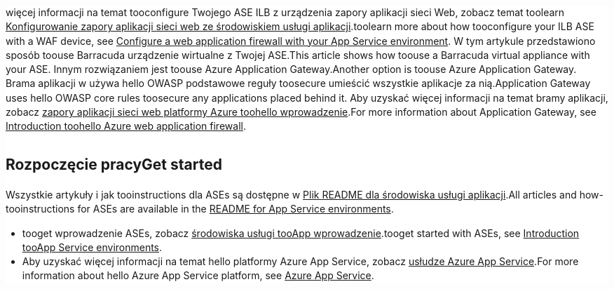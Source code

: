 <span data-ttu-id="525e2-277">więcej informacji na temat tooconfigure Twojego ASE ILB z urządzenia zapory aplikacji sieci Web, zobacz temat toolearn [Konfigurowanie zapory aplikacji sieci web ze środowiskiem usługi aplikacji][ASEWAF].</span><span class="sxs-lookup"><span data-stu-id="525e2-277">toolearn more about how tooconfigure your ILB ASE with a WAF device, see [Configure a web application firewall with your App Service environment][ASEWAF].</span></span> <span data-ttu-id="525e2-278">W tym artykule przedstawiono sposób toouse Barracuda urządzenie wirtualne z Twojej ASE.</span><span class="sxs-lookup"><span data-stu-id="525e2-278">This article shows how toouse a Barracuda virtual appliance with your ASE.</span></span> <span data-ttu-id="525e2-279">Innym rozwiązaniem jest toouse Azure Application Gateway.</span><span class="sxs-lookup"><span data-stu-id="525e2-279">Another option is toouse Azure Application Gateway.</span></span> <span data-ttu-id="525e2-280">Brama aplikacji w używa hello OWASP podstawowe reguły toosecure umieścić wszystkie aplikacje za nią.</span><span class="sxs-lookup"><span data-stu-id="525e2-280">Application Gateway uses hello OWASP core rules toosecure any applications placed behind it.</span></span> <span data-ttu-id="525e2-281">Aby uzyskać więcej informacji na temat bramy aplikacji, zobacz [zapory aplikacji sieci web platformy Azure toohello wprowadzenie][AppGW].</span><span class="sxs-lookup"><span data-stu-id="525e2-281">For more information about Application Gateway, see [Introduction toohello Azure web application firewall][AppGW].</span></span>

## <a name="get-started"></a><span data-ttu-id="525e2-282">Rozpoczęcie pracy</span><span class="sxs-lookup"><span data-stu-id="525e2-282">Get started</span></span> ##

<span data-ttu-id="525e2-283">Wszystkie artykuły i jak tooinstructions dla ASEs są dostępne w [Plik README dla środowiska usługi aplikacji][ASEReadme].</span><span class="sxs-lookup"><span data-stu-id="525e2-283">All articles and how-tooinstructions for ASEs are available in the [README for App Service environments][ASEReadme].</span></span>

* <span data-ttu-id="525e2-284">tooget wprowadzenie ASEs, zobacz [środowiska usługi tooApp wprowadzenie][Intro].</span><span class="sxs-lookup"><span data-stu-id="525e2-284">tooget started with ASEs, see [Introduction tooApp Service environments][Intro].</span></span>
* <span data-ttu-id="525e2-285">Aby uzyskać więcej informacji na temat hello platformy Azure App Service, zobacz [usłudze Azure App Service](http://azure.microsoft.com/documentation/articles/app-service-value-prop-what-is/).</span><span class="sxs-lookup"><span data-stu-id="525e2-285">For more information about hello Azure App Service platform, see [Azure App Service](http://azure.microsoft.com/documentation/articles/app-service-value-prop-what-is/).</span></span>
 

[1]: ./media/creating_and_using_an_internal_load_balancer_with_app_service_environment/createilbase-network.png
[2]: ./media/creating_and_using_an_internal_load_balancer_with_app_service_environment/createilbase-webapp.png
[3]: ./media/creating_and_using_an_internal_load_balancer_with_app_service_environment/createilbase-certificate.png
[4]: ./media/creating_and_using_an_internal_load_balancer_with_app_service_environment/createilbase-certificate2.png
[5]: ./media/creating_and_using_an_internal_load_balancer_with_app_service_environment/createilbase-ipaddresses.png


[Intro]: ./intro.md
[MakeExternalASE]: ./create-external-ase.md
[MakeASEfromTemplate]: ./create-from-template.md
[MakeILBASE]: ./create-ilb-ase.md
[ASENetwork]: ./network-info.md
[ASEReadme]: ./readme.md
[UsingASE]: ./using-an-ase.md
[UDRs]: ../../virtual-network/virtual-networks-udr-overview.md
[NSGs]: ../../virtual-network/virtual-networks-nsg.md
[ConfigureASEv1]: ../../app-service-web/app-service-web-configure-an-app-service-environment.md
[ASEv1Intro]: ../../app-service-web/app-service-app-service-environment-intro.md
[webapps]: ../../app-service-web/app-service-web-overview.md
[mobileapps]: ../../app-service-mobile/app-service-mobile-value-prop.md
[APIapps]: ../../app-service-api/app-service-api-apps-why-best-platform.md
[Functions]: ../../azure-functions/index.yml
[Pricing]: http://azure.microsoft.com/pricing/details/app-service/
[ARMOverview]: ../../azure-resource-manager/resource-group-overview.md
[ConfigureSSL]: ../../app-service-web/web-sites-purchase-ssl-web-site.md
[Kudu]: http://azure.microsoft.com/resources/videos/super-secret-kudu-debug-console-for-azure-web-sites/
[AppDeploy]: ../../app-service-web/web-sites-deploy.md
[ASEWAF]: ../../app-service-web/app-service-app-service-environment-web-application-firewall.md
[AppGW]: ../../application-gateway/application-gateway-web-application-firewall-overview.md
